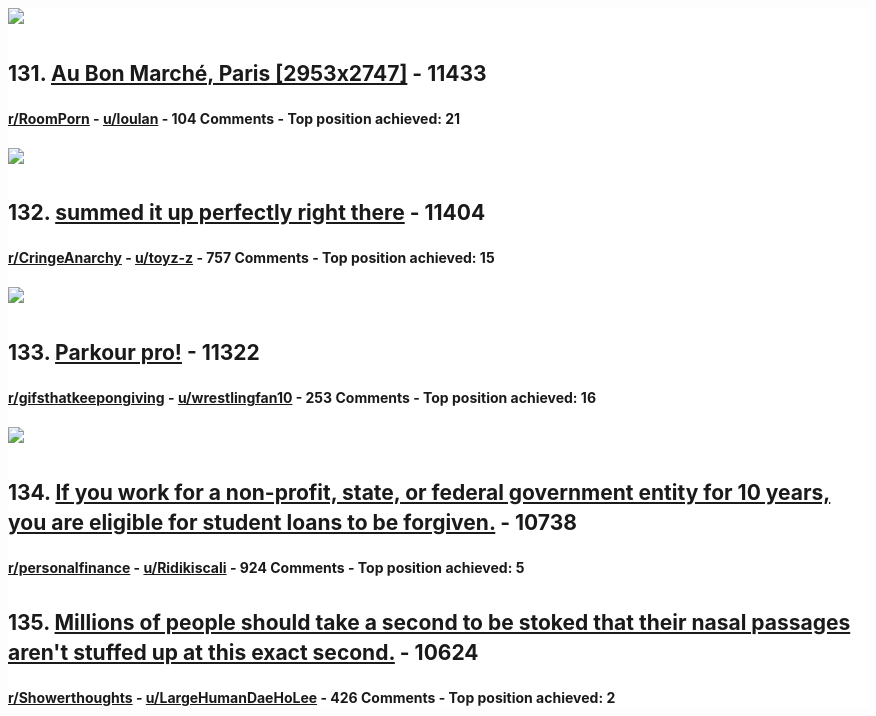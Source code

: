 <a href="https://www.di.se/nyheter/ingvar-kamprad-ar-dod/"><img src="https://b.thumbs.redditmedia.com/ay3k655EnENpdm5eaAJFSG30Zd7iB2NS6GzxSJ8lnAs.jpg"></img></a>

## 131. [Au Bon Marché, Paris [2953x2747]](http://reddit.com/r/RoomPorn/comments/7tkgae/au_bon_marché_paris_2953x2747/) - 11433
#### [r/RoomPorn](http://reddit.com/r/RoomPorn) - [u/loulan](http://reddit.com/u/loulan) - 104 Comments - Top position achieved: 21

<a href="https://i.redd.it/i726hgd8htc01.jpg"><img src="https://b.thumbs.redditmedia.com/qoGdhXdSR2mpk5m4Vlc2Vp6NBOS9wHxKiIJac70po8U.jpg"></img></a>

## 132. [summed it up perfectly right there](http://reddit.com/r/CringeAnarchy/comments/7tjl1o/summed_it_up_perfectly_right_there/) - 11404
#### [r/CringeAnarchy](http://reddit.com/r/CringeAnarchy) - [u/toyz-z](http://reddit.com/u/toyz-z) - 757 Comments - Top position achieved: 15

<a href="https://i.redd.it/qeqcdghtdsc01.png"><img src="https://b.thumbs.redditmedia.com/DbSx75xLHAkcJrS4YBuiLwglR2owZI9VT_irKj0Lwpc.jpg"></img></a>

## 133. [Parkour pro!](http://reddit.com/r/gifsthatkeepongiving/comments/7thf32/parkour_pro/) - 11322
#### [r/gifsthatkeepongiving](http://reddit.com/r/gifsthatkeepongiving) - [u/wrestlingfan10](http://reddit.com/u/wrestlingfan10) - 253 Comments - Top position achieved: 16

<a href="https://i.imgur.com/wkNabgY.gifv"><img src="https://b.thumbs.redditmedia.com/hjQ75iKfzo-st814REfaIzRwSEc7CxkvQN9v66swcvk.jpg"></img></a>

## 134. [If you work for a non-profit, state, or federal government entity for 10 years, you are eligible for student loans to be forgiven.](http://reddit.com/r/personalfinance/comments/7tknot/if_you_work_for_a_nonprofit_state_or_federal/) - 10738
#### [r/personalfinance](http://reddit.com/r/personalfinance) - [u/Ridikiscali](http://reddit.com/u/Ridikiscali) - 924 Comments - Top position achieved: 5

## 135. [Millions of people should take a second to be stoked that their nasal passages aren't stuffed up at this exact second.](http://reddit.com/r/Showerthoughts/comments/7tp4v1/millions_of_people_should_take_a_second_to_be/) - 10624
#### [r/Showerthoughts](http://reddit.com/r/Showerthoughts) - [u/LargeHumanDaeHoLee](http://reddit.com/u/LargeHumanDaeHoLee) - 426 Comments - Top position achieved: 2
